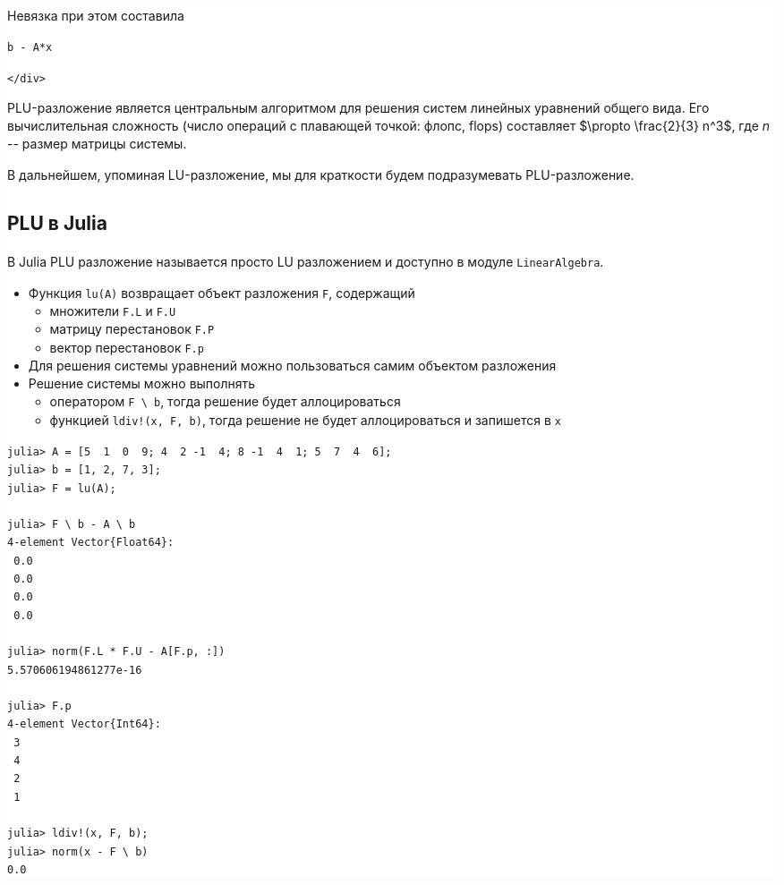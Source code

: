 Невязка при этом составила

```{code-cell}
b - A*x
```

```{raw} html
</div>
```

PLU-разложение является центральным алгоритмом для решения систем линейных уравнений общего вида. Его вычислительная сложность (число операций с плавающей точкой: флопс, flops) составляет $\propto \frac{2}{3} n^3$, где $n$ -- размер матрицы системы.

В дальнейшем, упоминая LU-разложение, мы для краткости будем подразумевать PLU-разложение.

## PLU в Julia

В Julia PLU разложение называется просто LU разложением и доступно в модуле `LinearAlgebra`.

- Функция `lu(A)` возвращает объект разложения `F`, содержащий
    + множители `F.L` и `F.U`
    + матрицу перестановок `F.P`
    + вектор перестановок `F.p`
- Для решения системы уравнений можно пользоваться самим объектом разложения
- Решение системы можно выполнять
    + оператором `F \ b`, тогда решение будет аллоцироваться
    + функцией `ldiv!(x, F, b)`, тогда решение не будет аллоцироваться и запишется в `x`

```julia-repl
julia> A = [5  1  0  9; 4  2 -1  4; 8 -1  4  1; 5  7  4  6];
julia> b = [1, 2, 7, 3];
julia> F = lu(A);

julia> F \ b - A \ b
4-element Vector{Float64}:
 0.0
 0.0
 0.0
 0.0

julia> norm(F.L * F.U - A[F.p, :])
5.570606194861277e-16

julia> F.p
4-element Vector{Int64}:
 3
 4
 2
 1

julia> ldiv!(x, F, b);
julia> norm(x - F \ b)
0.0
```

